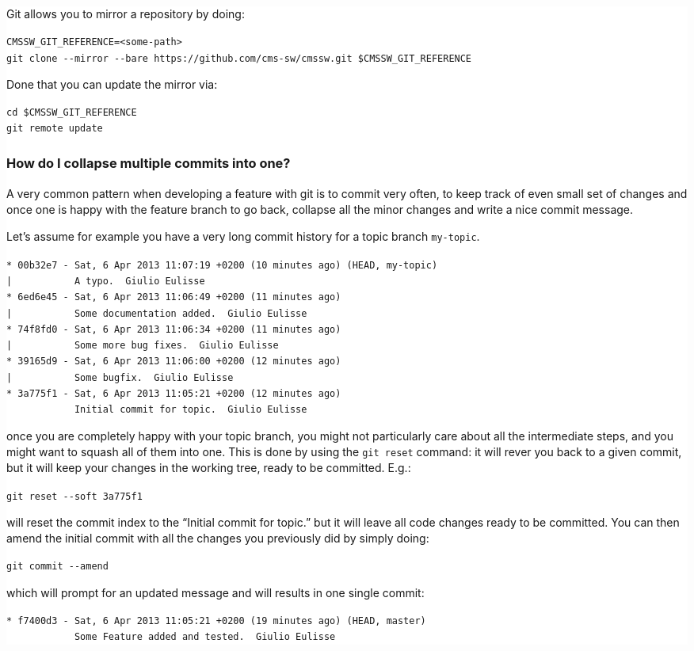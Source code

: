 Git allows you to mirror a repository by doing:

```text
CMSSW_GIT_REFERENCE=<some-path>
git clone --mirror --bare https://github.com/cms-sw/cmssw.git $CMSSW_GIT_REFERENCE
```

Done that you can update the mirror via:

```text
cd $CMSSW_GIT_REFERENCE
git remote update
```

### How do I collapse multiple commits into one?

A very common pattern when developing a feature with git is to commit very often, to keep track of even small set of changes and once one is happy with the feature branch to go back, collapse all the minor changes and write a nice commit message.

Let’s assume for example you have a very long commit history for a topic branch `my-topic`.

```text
* 00b32e7 - Sat, 6 Apr 2013 11:07:19 +0200 (10 minutes ago) (HEAD, my-topic)
|           A typo.  Giulio Eulisse
* 6ed6e45 - Sat, 6 Apr 2013 11:06:49 +0200 (11 minutes ago)
|           Some documentation added.  Giulio Eulisse
* 74f8fd0 - Sat, 6 Apr 2013 11:06:34 +0200 (11 minutes ago)
|           Some more bug fixes.  Giulio Eulisse
* 39165d9 - Sat, 6 Apr 2013 11:06:00 +0200 (12 minutes ago)
|           Some bugfix.  Giulio Eulisse
* 3a775f1 - Sat, 6 Apr 2013 11:05:21 +0200 (12 minutes ago)
            Initial commit for topic.  Giulio Eulisse
```

once you are completely happy with your topic branch, you might not particularly care about all the intermediate steps, and you might want to squash all of them into one. This is done by using the `git reset` command: it will rever you back to a given commit, but it will keep your changes in the working tree, ready to be committed. E.g.:

```text
git reset --soft 3a775f1
```

will reset the commit index to the “Initial commit for topic.” but it will leave all code changes ready to be committed. You can then amend the initial commit with all the changes you previously did by simply doing:

```text
git commit --amend
```

which will prompt for an updated message and will results in one single commit:

```text
* f7400d3 - Sat, 6 Apr 2013 11:05:21 +0200 (19 minutes ago) (HEAD, master)
            Some Feature added and tested.  Giulio Eulisse
```
